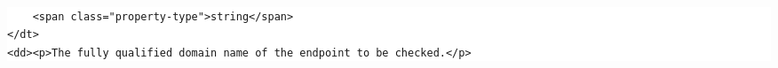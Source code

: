         <span class="property-type">string</span>
    </dt>
    <dd><p>The fully qualified domain name of the endpoint to be checked.</p>
</dd><dt class="property-optional"
            title="Optional">
        <span id="state_insufficientdatahealthstatus_go">
